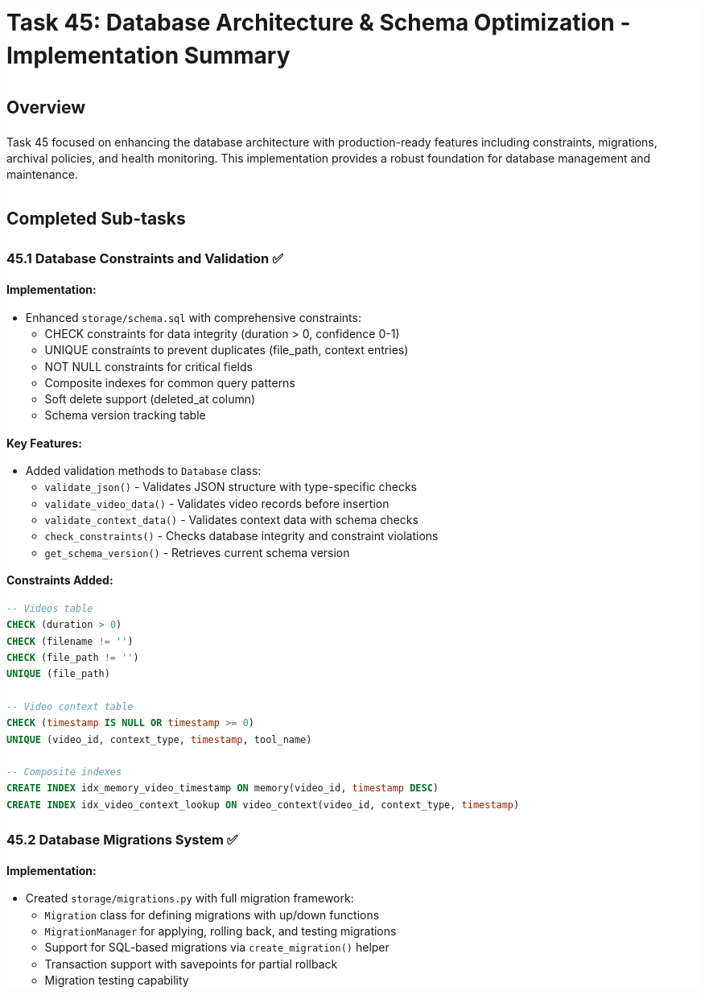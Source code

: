 # Task 45: Database Architecture & Schema Optimization - Implementation Summary

## Overview

Task 45 focused on enhancing the database architecture with production-ready features including constraints, migrations, archival policies, and health monitoring. This implementation provides a robust foundation for database management and maintenance.

## Completed Sub-tasks

### 45.1 Database Constraints and Validation ✅

**Implementation:**
- Enhanced `storage/schema.sql` with comprehensive constraints:
  - CHECK constraints for data integrity (duration > 0, confidence 0-1)
  - UNIQUE constraints to prevent duplicates (file_path, context entries)
  - NOT NULL constraints for critical fields
  - Composite indexes for common query patterns
  - Soft delete support (deleted_at column)
  - Schema version tracking table

**Key Features:**
- Added validation methods to `Database` class:
  - `validate_json()` - Validates JSON structure with type-specific checks
  - `validate_video_data()` - Validates video records before insertion
  - `validate_context_data()` - Validates context data with schema checks
  - `check_constraints()` - Checks database integrity and constraint violations
  - `get_schema_version()` - Retrieves current schema version

**Constraints Added:**
```sql
-- Videos table
CHECK (duration > 0)
CHECK (filename != '')
CHECK (file_path != '')
UNIQUE (file_path)

-- Video context table
CHECK (timestamp IS NULL OR timestamp >= 0)
UNIQUE (video_id, context_type, timestamp, tool_name)

-- Composite indexes
CREATE INDEX idx_memory_video_timestamp ON memory(video_id, timestamp DESC)
CREATE INDEX idx_video_context_lookup ON video_context(video_id, context_type, timestamp)
```

### 45.2 Database Migrations System ✅

**Implementation:**
- Created `storage/migrations.py` with full migration framework:
  - `Migration` class for defining migrations with up/down functions
  - `MigrationManager` for applying, rolling back, and testing migrations
  - Support for SQL-based migrations via `create_migration()` helper
  - Transaction support with savepoints for partial rollback
  - Migration testing capability
